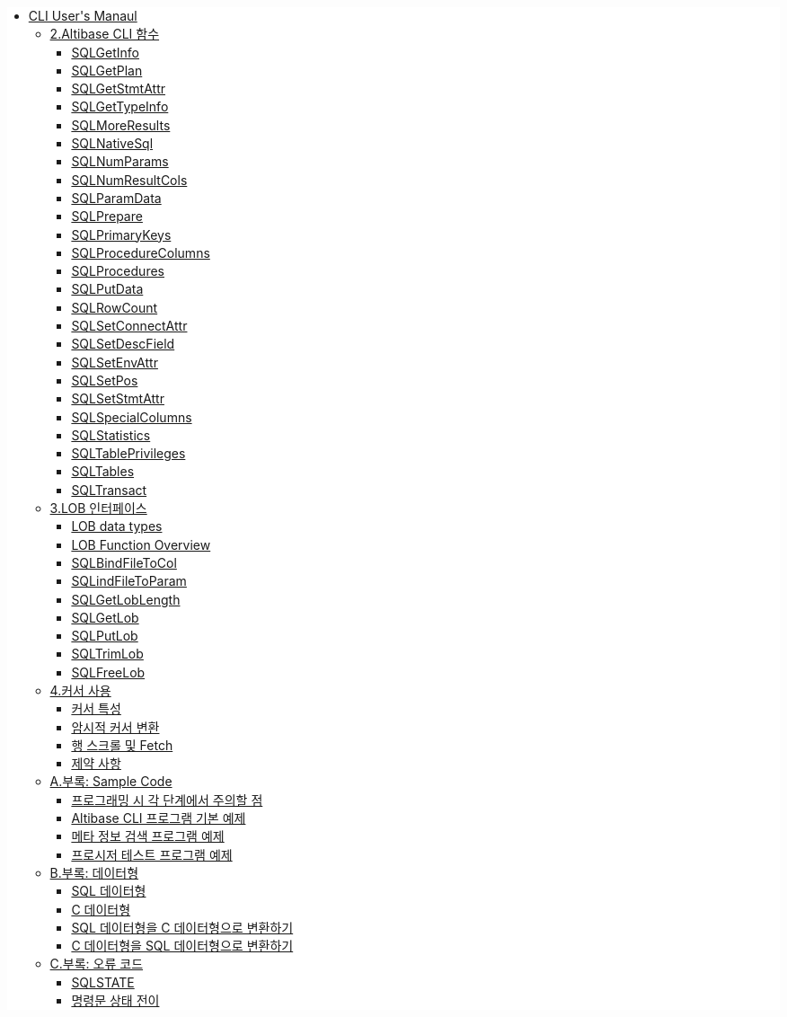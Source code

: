 



- [CLI User's Manaul](#cli-users-manaul)
  - [2.Altibase CLI 함수](#2altibase-cli-%ED%95%A8%EC%88%98)
    - [SQLGetInfo](#sqlgetinfo)
    - [SQLGetPlan](#sqlgetplan)
    - [SQLGetStmtAttr](#sqlgetstmtattr)
    - [SQLGetTypeInfo](#sqlgettypeinfo)
    - [SQLMoreResults](#sqlmoreresults)
    - [SQLNativeSql](#sqlnativesql)
    - [SQLNumParams](#sqlnumparams)
    - [SQLNumResultCols](#sqlnumresultcols)
    - [SQLParamData](#sqlparamdata)
    - [SQLPrepare](#sqlprepare)
    - [SQLPrimaryKeys](#sqlprimarykeys)
    - [SQLProcedureColumns](#sqlprocedurecolumns)
    - [SQLProcedures](#sqlprocedures)
    - [SQLPutData](#sqlputdata)
    - [SQLRowCount](#sqlrowcount)
    - [SQLSetConnectAttr](#sqlsetconnectattr)
    - [SQLSetDescField](#sqlsetdescfield)
    - [SQLSetEnvAttr](#sqlsetenvattr)
    - [SQLSetPos](#sqlsetpos)
    - [SQLSetStmtAttr](#sqlsetstmtattr)
    - [SQLSpecialColumns](#sqlspecialcolumns)
    - [SQLStatistics](#sqlstatistics)
    - [SQLTablePrivileges](#sqltableprivileges)
    - [SQLTables](#sqltables)
    - [SQLTransact](#sqltransact)
  - [3.LOB 인터페이스](#3lob-%EC%9D%B8%ED%84%B0%ED%8E%98%EC%9D%B4%EC%8A%A4)
    - [LOB data types](#lob-data-types)
    - [LOB Function Overview](#lob-function-overview)
    - [SQLBindFileToCol](#sqlbindfiletocol)
    - [SQLindFileToParam](#sqlindfiletoparam)
    - [SQLGetLobLength](#sqlgetloblength)
    - [SQLGetLob](#sqlgetlob)
    - [SQLPutLob](#sqlputlob)
    - [SQLTrimLob](#sqltrimlob)
    - [SQLFreeLob](#sqlfreelob)
  - [4.커서 사용](#4%EC%BB%A4%EC%84%9C-%EC%82%AC%EC%9A%A9)
    - [커서 특성](#%EC%BB%A4%EC%84%9C-%ED%8A%B9%EC%84%B1)
    - [암시적 커서 변환](#%EC%95%94%EC%8B%9C%EC%A0%81-%EC%BB%A4%EC%84%9C-%EB%B3%80%ED%99%98)
    - [행 스크롤 및 Fetch](#%ED%96%89-%EC%8A%A4%ED%81%AC%EB%A1%A4-%EB%B0%8F-fetch)
    - [제약 사항](#%EC%A0%9C%EC%95%BD-%EC%82%AC%ED%95%AD)
  - [A.부록: Sample Code](#a%EB%B6%80%EB%A1%9D-sample-code)
    - [프로그래밍 시 각 단계에서 주의할 점](#%ED%94%84%EB%A1%9C%EA%B7%B8%EB%9E%98%EB%B0%8D-%EC%8B%9C-%EA%B0%81-%EB%8B%A8%EA%B3%84%EC%97%90%EC%84%9C-%EC%A3%BC%EC%9D%98%ED%95%A0-%EC%A0%90)
    - [Altibase CLI 프로그램 기본 예제](#altibase-cli-%ED%94%84%EB%A1%9C%EA%B7%B8%EB%9E%A8-%EA%B8%B0%EB%B3%B8-%EC%98%88%EC%A0%9C)
    - [메타 정보 검색 프로그램 예제](#%EB%A9%94%ED%83%80-%EC%A0%95%EB%B3%B4-%EA%B2%80%EC%83%89-%ED%94%84%EB%A1%9C%EA%B7%B8%EB%9E%A8-%EC%98%88%EC%A0%9C)
    - [프로시저 테스트 프로그램 예제](#%ED%94%84%EB%A1%9C%EC%8B%9C%EC%A0%80-%ED%85%8C%EC%8A%A4%ED%8A%B8-%ED%94%84%EB%A1%9C%EA%B7%B8%EB%9E%A8-%EC%98%88%EC%A0%9C)
  - [B.부록: 데이터형](#b%EB%B6%80%EB%A1%9D-%EB%8D%B0%EC%9D%B4%ED%84%B0%ED%98%95)
    - [SQL 데이터형](#sql-%EB%8D%B0%EC%9D%B4%ED%84%B0%ED%98%95)
    - [C 데이터형](#c-%EB%8D%B0%EC%9D%B4%ED%84%B0%ED%98%95)
    - [SQL 데이터형을 C 데이터형으로 변환하기](#sql-%EB%8D%B0%EC%9D%B4%ED%84%B0%ED%98%95%EC%9D%84-c-%EB%8D%B0%EC%9D%B4%ED%84%B0%ED%98%95%EC%9C%BC%EB%A1%9C-%EB%B3%80%ED%99%98%ED%95%98%EA%B8%B0)
    - [C 데이터형을 SQL 데이터형으로 변환하기](#c-%EB%8D%B0%EC%9D%B4%ED%84%B0%ED%98%95%EC%9D%84-sql-%EB%8D%B0%EC%9D%B4%ED%84%B0%ED%98%95%EC%9C%BC%EB%A1%9C-%EB%B3%80%ED%99%98%ED%95%98%EA%B8%B0)
  - [C.부록: 오류 코드](#c%EB%B6%80%EB%A1%9D-%EC%98%A4%EB%A5%98-%EC%BD%94%EB%93%9C)
    - [SQLSTATE](#sqlstate)
    - [명령문 상태 전이](#%EB%AA%85%EB%A0%B9%EB%AC%B8-%EC%83%81%ED%83%9C-%EC%A0%84%EC%9D%B4)
